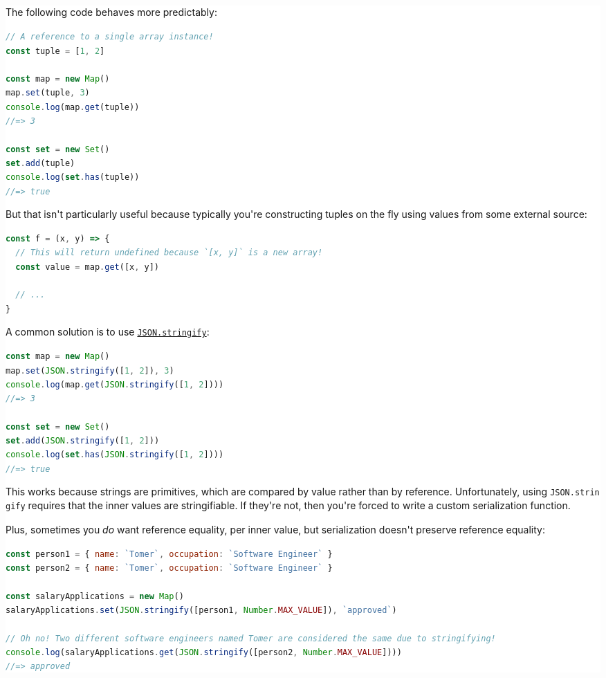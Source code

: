 The following code behaves more predictably:

```js
// A reference to a single array instance!
const tuple = [1, 2]

const map = new Map()
map.set(tuple, 3)
console.log(map.get(tuple))
//=> 3

const set = new Set()
set.add(tuple)
console.log(set.has(tuple))
//=> true
```

But that isn't particularly useful because typically you're constructing tuples
on the fly using values from some external source:

```js
const f = (x, y) => {
  // This will return undefined because `[x, y]` is a new array!
  const value = map.get([x, y])

  // ...
}
```

A common solution is to use
[`JSON.stringify`](https://developer.mozilla.org/en-US/docs/Web/JavaScript/Reference/Global_Objects/JSON/stringify):

```js
const map = new Map()
map.set(JSON.stringify([1, 2]), 3)
console.log(map.get(JSON.stringify([1, 2])))
//=> 3

const set = new Set()
set.add(JSON.stringify([1, 2]))
console.log(set.has(JSON.stringify([1, 2])))
//=> true
```

This works because strings are primitives, which are compared by value rather
than by reference. Unfortunately, using `JSON.stringify` requires that the inner
values are stringifiable. If they're not, then you're forced to write a custom
serialization function.

Plus, sometimes you _do_ want reference equality, per inner value, but
serialization doesn't preserve reference equality:

```js
const person1 = { name: `Tomer`, occupation: `Software Engineer` }
const person2 = { name: `Tomer`, occupation: `Software Engineer` }

const salaryApplications = new Map()
salaryApplications.set(JSON.stringify([person1, Number.MAX_VALUE]), `approved`)

// Oh no! Two different software engineers named Tomer are considered the same due to stringifying!
console.log(salaryApplications.get(JSON.stringify([person2, Number.MAX_VALUE])))
//=> approved
```
